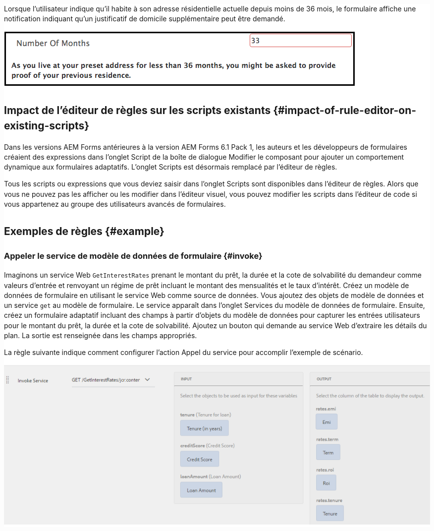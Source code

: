 Lorsque l’utilisateur indique qu’il habite à son adresse résidentielle actuelle depuis moins de 36 mois, le formulaire affiche une notification indiquant qu’un justificatif de domicile supplémentaire peut être demandé.

![supplémentaire - demande](assets/additionalproofrequested.png)

## Impact de l’éditeur de règles sur les scripts existants {#impact-of-rule-editor-on-existing-scripts}

Dans les versions AEM Forms antérieures à la version AEM Forms 6.1 Pack 1, les auteurs et les développeurs de formulaires créaient des expressions dans l’onglet Script de la boîte de dialogue Modifier le composant pour ajouter un comportement dynamique aux formulaires adaptatifs. L’onglet Scripts est désormais remplacé par l’éditeur de règles.

Tous les scripts ou expressions que vous deviez saisir dans l’onglet Scripts sont disponibles dans l’éditeur de règles. Alors que vous ne pouvez pas les afficher ou les modifier dans l’éditeur visuel, vous pouvez modifier les scripts dans l’éditeur de code si vous appartenez au groupe des utilisateurs avancés de formulaires.

## Exemples de règles {#example}

### Appeler le service de modèle de données de formulaire {#invoke}

Imaginons un service Web `GetInterestRates` prenant le montant du prêt, la durée et la cote de solvabilité du demandeur comme valeurs d’entrée et renvoyant un régime de prêt incluant le montant des mensualités et le taux d’intérêt. Créez un modèle de données de formulaire en utilisant le service Web comme source de données. Vous ajoutez des objets de modèle de données et un service `get` au modèle de formulaire. Le service apparaît dans l’onglet Services du modèle de données de formulaire. Ensuite, créez un formulaire adaptatif incluant des champs à partir d’objets du modèle de données pour capturer les entrées utilisateurs pour le montant du prêt, la durée et la cote de solvabilité. Ajoutez un bouton qui demande au service Web d’extraire les détails du plan. La sortie est renseignée dans les champs appropriés.

La règle suivante indique comment configurer l’action Appel du service pour accomplir l’exemple de scénario.

![example-invoke-services](assets/example-invoke-services.png)
